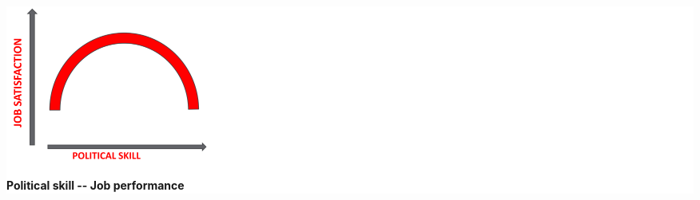 <img src="/assets/img/Pic_OBA/Job satisfaction.png" style="zoom:25%;" />

**Political skill -- Job performance**
